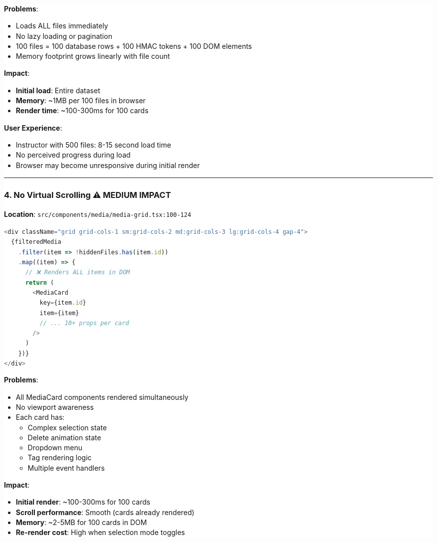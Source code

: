 **Problems**:
- Loads ALL files immediately
- No lazy loading or pagination
- 100 files = 100 database rows + 100 HMAC tokens + 100 DOM elements
- Memory footprint grows linearly with file count

**Impact**:
- **Initial load**: Entire dataset
- **Memory**: ~1MB per 100 files in browser
- **Render time**: ~100-300ms for 100 cards

**User Experience**:
- Instructor with 500 files: 8-15 second load time
- No perceived progress during load
- Browser may become unresponsive during initial render

---

### 4. No Virtual Scrolling ⚠️ **MEDIUM IMPACT**

**Location**: `src/components/media/media-grid.tsx:100-124`

```typescript
<div className="grid grid-cols-1 sm:grid-cols-2 md:grid-cols-3 lg:grid-cols-4 gap-4">
  {filteredMedia
    .filter(item => !hiddenFiles.has(item.id))
    .map((item) => {
      // ❌ Renders ALL items in DOM
      return (
        <MediaCard
          key={item.id}
          item={item}
          // ... 10+ props per card
        />
      )
    })}
</div>
```

**Problems**:
- All MediaCard components rendered simultaneously
- No viewport awareness
- Each card has:
  - Complex selection state
  - Delete animation state
  - Dropdown menu
  - Tag rendering logic
  - Multiple event handlers

**Impact**:
- **Initial render**: ~100-300ms for 100 cards
- **Scroll performance**: Smooth (cards already rendered)
- **Memory**: ~2-5MB for 100 cards in DOM
- **Re-render cost**: High when selection mode toggles
